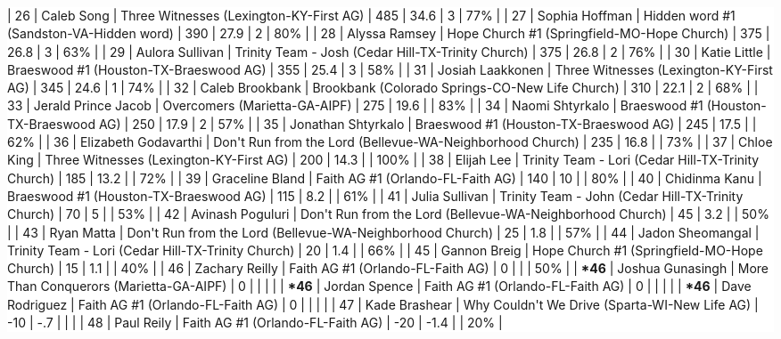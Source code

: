 |       26 | Caleb Song           | Three Witnesses (Lexington-KY-First AG)                   |   485 |  34.6 |    3 |  77% |
|       27 | Sophia Hoffman       | Hidden word #1 (Sandston-VA-Hidden word)                  |   390 |  27.9 |    2 |  80% |
|       28 | Alyssa Ramsey        | Hope Church #1 (Springfield-MO-Hope Church)               |   375 |  26.8 |    3 |  63% |
|       29 | Aulora Sullivan      | Trinity Team - Josh (Cedar Hill-TX-Trinity Church)        |   375 |  26.8 |    2 |  76% |
|       30 | Katie Little         | Braeswood #1 (Houston-TX-Braeswood AG)                    |   355 |  25.4 |    3 |  58% |
|       31 | Josiah Laakkonen     | Three Witnesses (Lexington-KY-First AG)                   |   345 |  24.6 |    1 |  74% |
|       32 | Caleb Brookbank      | Brookbank (Colorado Springs-CO-New Life Church)           |   310 |  22.1 |    2 |  68% |
|       33 | Jerald Prince Jacob  | Overcomers (Marietta-GA-AIPF)                             |   275 |  19.6 |      |  83% |
|       34 | Naomi Shtyrkalo      | Braeswood #1 (Houston-TX-Braeswood AG)                    |   250 |  17.9 |    2 |  57% |
|       35 | Jonathan Shtyrkalo   | Braeswood #1 (Houston-TX-Braeswood AG)                    |   245 |  17.5 |      |  62% |
|       36 | Elizabeth Godavarthi | Don't Run from the Lord (Bellevue-WA-Neighborhood Church) |   235 |  16.8 |      |  73% |
|       37 | Chloe King           | Three Witnesses (Lexington-KY-First AG)                   |   200 |  14.3 |      | 100% |
|       38 | Elijah Lee           | Trinity Team - Lori (Cedar Hill-TX-Trinity Church)        |   185 |  13.2 |      |  72% |
|       39 | Graceline Bland      | Faith AG #1 (Orlando-FL-Faith AG)                         |   140 |    10 |      |  80% |
|       40 | Chidinma Kanu        | Braeswood #1 (Houston-TX-Braeswood AG)                    |   115 |   8.2 |      |  61% |
|       41 | Julia Sullivan       | Trinity Team - John (Cedar Hill-TX-Trinity Church)        |    70 |     5 |      |  53% |
|       42 | Avinash Poguluri     | Don't Run from the Lord (Bellevue-WA-Neighborhood Church) |    45 |   3.2 |      |  50% |
|       43 | Ryan Matta           | Don't Run from the Lord (Bellevue-WA-Neighborhood Church) |    25 |   1.8 |      |  57% |
|       44 | Jadon Sheomangal     | Trinity Team - Lori (Cedar Hill-TX-Trinity Church)        |    20 |   1.4 |      |  66% |
|       45 | Gannon Breig         | Hope Church #1 (Springfield-MO-Hope Church)               |    15 |   1.1 |      |  40% |
|       46 | Zachary Reilly       | Faith AG #1 (Orlando-FL-Faith AG)                         |     0 |       |      |  50% |
| **\*46** | Joshua Gunasingh     | More Than Conquerors (Marietta-GA-AIPF)                   |     0 |       |      |      |
| **\*46** | Jordan Spence        | Faith AG #1 (Orlando-FL-Faith AG)                         |     0 |       |      |      |
| **\*46** | Dave Rodriguez       | Faith AG #1 (Orlando-FL-Faith AG)                         |     0 |       |      |      |
|       47 | Kade Brashear        | Why Couldn't We Drive (Sparta-WI-New Life AG)             |   -10 |   -.7 |      |      |
|       48 | Paul Reily           | Faith AG #1 (Orlando-FL-Faith AG)                         |   -20 |  -1.4 |      |  20% |